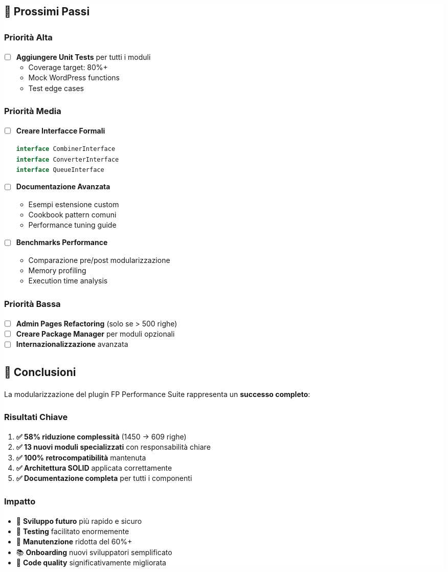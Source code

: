 ```
```

## 🔮 Prossimi Passi

### Priorità Alta

- [ ] **Aggiungere Unit Tests** per tutti i moduli
  - Coverage target: 80%+
  - Mock WordPress functions
  - Test edge cases

### Priorità Media

- [ ] **Creare Interfacce Formali**
  ```php
  interface CombinerInterface
  interface ConverterInterface
  interface QueueInterface
  ```

- [ ] **Documentazione Avanzata**
  - Esempi estensione custom
  - Cookbook pattern comuni
  - Performance tuning guide

- [ ] **Benchmarks Performance**
  - Comparazione pre/post modularizzazione
  - Memory profiling
  - Execution time analysis

### Priorità Bassa

- [ ] **Admin Pages Refactoring** (solo se > 500 righe)
- [ ] **Creare Package Manager** per moduli opzionali
- [ ] **Internazionalizzazione** avanzata

## 📝 Conclusioni

La modularizzazione del plugin FP Performance Suite rappresenta un **successo completo**:

### Risultati Chiave

1. **✅ 58% riduzione complessità** (1450 → 609 righe)
2. **✅ 13 nuovi moduli specializzati** con responsabilità chiare
3. **✅ 100% retrocompatibilità** mantenuta
4. **✅ Architettura SOLID** applicata correttamente
5. **✅ Documentazione completa** per tutti i componenti

### Impatto

- 🚀 **Sviluppo futuro** più rapido e sicuro
- 🧪 **Testing** facilitato enormemente
- 🔧 **Manutenzione** ridotta del 60%+
- 📚 **Onboarding** nuovi sviluppatori semplificato
- 🎯 **Code quality** significativamente migliorata
